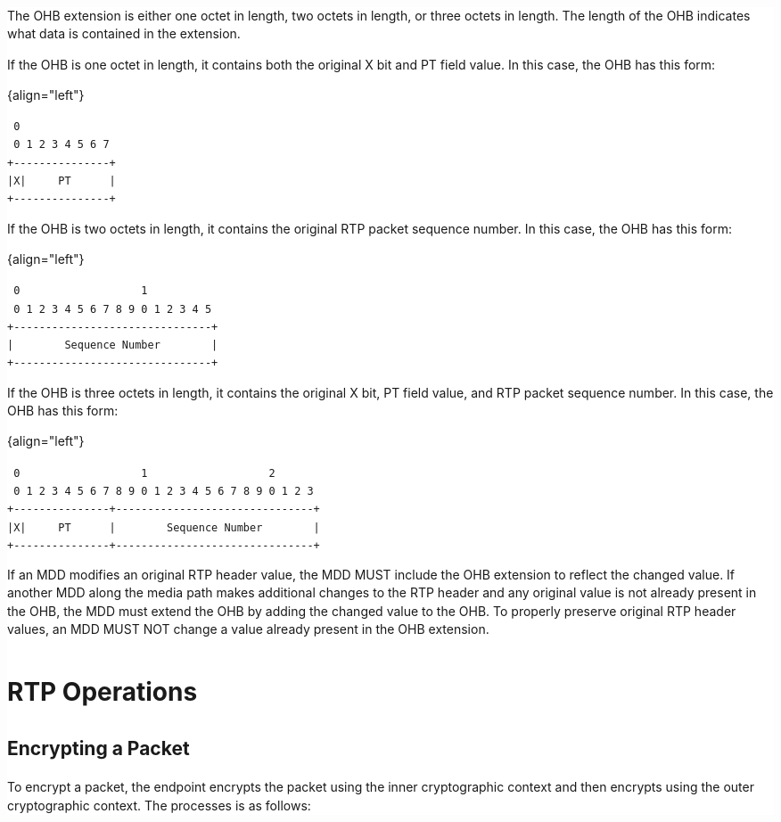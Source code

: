 The OHB extension is either one octet in length, two octets in length, or three
octets in length.  The length of the OHB indicates what data is contained in the
extension.

If the OHB is one octet in length, it contains both the original X bit and PT
field value.  In this case, the OHB has this form:

{align="left"}
~~~~~
 0
 0 1 2 3 4 5 6 7
+---------------+
|X|     PT      |
+---------------+
~~~~~

If the OHB is two octets in length, it contains the original RTP packet sequence
number.  In this case, the OHB has this form:

{align="left"}
~~~~~
 0                   1 
 0 1 2 3 4 5 6 7 8 9 0 1 2 3 4 5 
+-------------------------------+
|        Sequence Number        |
+-------------------------------+
~~~~~

If the OHB is three octets in length, it contains the original X bit, PT field
value, and RTP packet sequence number.  In this case, the OHB has this form:

{align="left"}
~~~~~
 0                   1                   2
 0 1 2 3 4 5 6 7 8 9 0 1 2 3 4 5 6 7 8 9 0 1 2 3
+---------------+-------------------------------+
|X|     PT      |        Sequence Number        |
+---------------+-------------------------------+
~~~~~

If an MDD modifies an original RTP header value, the MDD MUST include the OHB
extension to reflect the changed value.  If another MDD along the media path
makes additional changes to the RTP header and any original value is not already
present in the OHB, the MDD must extend the OHB by adding the changed value to
the OHB.  To properly preserve original RTP header values, an MDD MUST NOT
change a value already present in the OHB extension.

# RTP Operations


## Encrypting a Packet

To encrypt a packet, the endpoint encrypts the packet using the inner
cryptographic context and then encrypts using the outer cryptographic context.
The processes is as follows:
